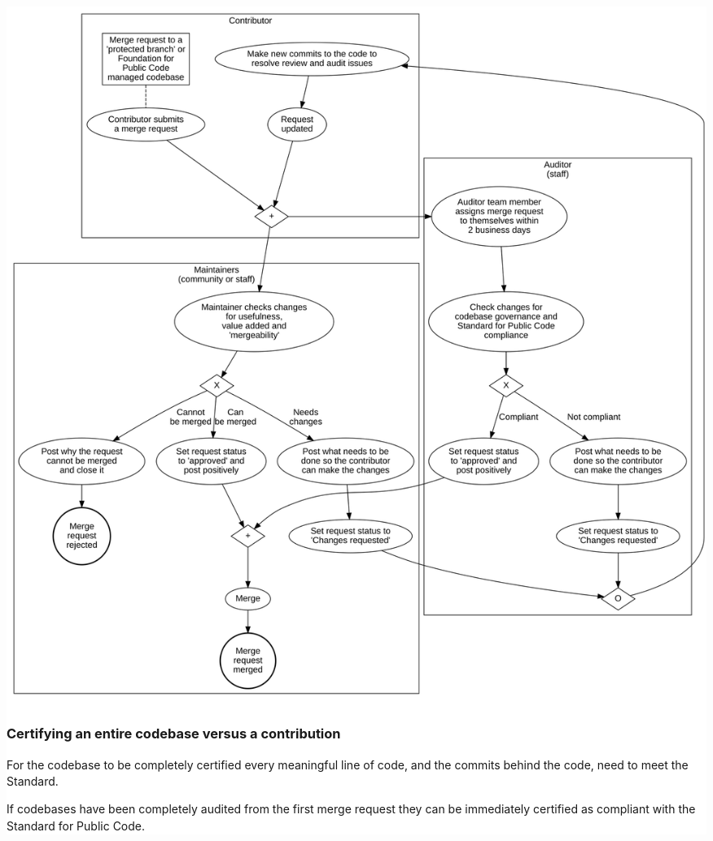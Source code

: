 ![Pull Request Acceptance process](images/audit-flow.svg)

### Certifying an entire codebase versus a contribution

For the codebase to be completely certified every meaningful line of code, and the commits behind the code, need to meet the Standard.

If codebases have been completely audited from the first merge request they can be immediately certified as compliant with the Standard for Public Code.
